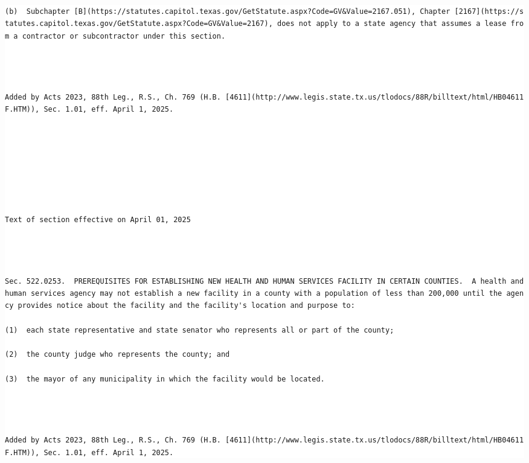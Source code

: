     (b)  Subchapter [B](https://statutes.capitol.texas.gov/GetStatute.aspx?Code=GV&Value=2167.051), Chapter [2167](https://statutes.capitol.texas.gov/GetStatute.aspx?Code=GV&Value=2167), does not apply to a state agency that assumes a lease from a contractor or subcontractor under this section.
    
    
    
    
    Added by Acts 2023, 88th Leg., R.S., Ch. 769 (H.B. [4611](http://www.legis.state.tx.us/tlodocs/88R/billtext/html/HB04611F.HTM)), Sec. 1.01, eff. April 1, 2025.
    
    
    
    
    
      
    
    
    Text of section effective on April 01, 2025
    
      
    
    
    Sec. 522.0253.  PREREQUISITES FOR ESTABLISHING NEW HEALTH AND HUMAN SERVICES FACILITY IN CERTAIN COUNTIES.  A health and human services agency may not establish a new facility in a county with a population of less than 200,000 until the agency provides notice about the facility and the facility's location and purpose to:
    
    (1)  each state representative and state senator who represents all or part of the county;
    
    (2)  the county judge who represents the county; and
    
    (3)  the mayor of any municipality in which the facility would be located.
    
    
    
    
    Added by Acts 2023, 88th Leg., R.S., Ch. 769 (H.B. [4611](http://www.legis.state.tx.us/tlodocs/88R/billtext/html/HB04611F.HTM)), Sec. 1.01, eff. April 1, 2025.
    
    
    
    
    				
